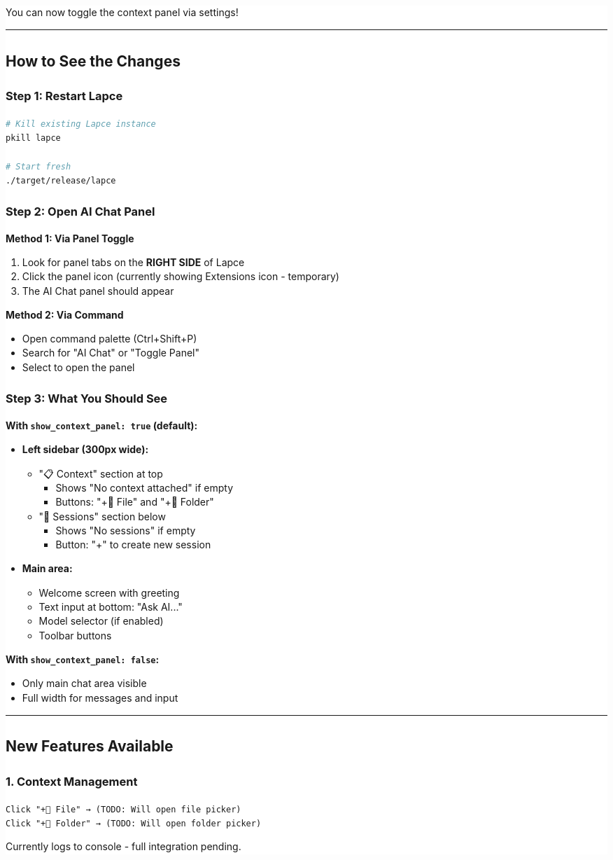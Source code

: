 You can now toggle the context panel via settings!

---

## How to See the Changes

### Step 1: Restart Lapce
```bash
# Kill existing Lapce instance
pkill lapce

# Start fresh
./target/release/lapce
```

### Step 2: Open AI Chat Panel

**Method 1: Via Panel Toggle**
1. Look for panel tabs on the **RIGHT SIDE** of Lapce
2. Click the panel icon (currently showing Extensions icon - temporary)
3. The AI Chat panel should appear

**Method 2: Via Command**
- Open command palette (Ctrl+Shift+P)
- Search for "AI Chat" or "Toggle Panel"
- Select to open the panel

### Step 3: What You Should See

**With `show_context_panel: true` (default):**
- **Left sidebar (300px wide):**
  - "📋 Context" section at top
    - Shows "No context attached" if empty
    - Buttons: "+📄 File" and "+📁 Folder"
  - "💬 Sessions" section below
    - Shows "No sessions" if empty
    - Button: "+" to create new session

- **Main area:**
  - Welcome screen with greeting
  - Text input at bottom: "Ask AI..."
  - Model selector (if enabled)
  - Toolbar buttons

**With `show_context_panel: false`:**
- Only main chat area visible
- Full width for messages and input

---

## New Features Available

### 1. Context Management
```
Click "+📄 File" → (TODO: Will open file picker)
Click "+📁 Folder" → (TODO: Will open folder picker)
```
Currently logs to console - full integration pending.
